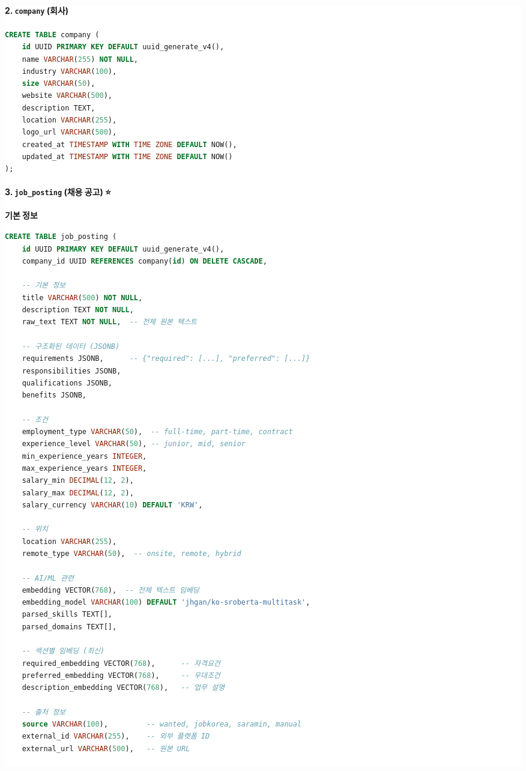 #### 2. `company` (회사)
```sql
CREATE TABLE company (
    id UUID PRIMARY KEY DEFAULT uuid_generate_v4(),
    name VARCHAR(255) NOT NULL,
    industry VARCHAR(100),
    size VARCHAR(50),
    website VARCHAR(500),
    description TEXT,
    location VARCHAR(255),
    logo_url VARCHAR(500),
    created_at TIMESTAMP WITH TIME ZONE DEFAULT NOW(),
    updated_at TIMESTAMP WITH TIME ZONE DEFAULT NOW()
);
```

#### 3. `job_posting` (채용 공고) ⭐

**기본 정보**
```sql
CREATE TABLE job_posting (
    id UUID PRIMARY KEY DEFAULT uuid_generate_v4(),
    company_id UUID REFERENCES company(id) ON DELETE CASCADE,
    
    -- 기본 정보
    title VARCHAR(500) NOT NULL,
    description TEXT NOT NULL,
    raw_text TEXT NOT NULL,  -- 전체 원본 텍스트
    
    -- 구조화된 데이터 (JSONB)
    requirements JSONB,      -- {"required": [...], "preferred": [...]}
    responsibilities JSONB,
    qualifications JSONB,
    benefits JSONB,
    
    -- 조건
    employment_type VARCHAR(50),  -- full-time, part-time, contract
    experience_level VARCHAR(50), -- junior, mid, senior
    min_experience_years INTEGER,
    max_experience_years INTEGER,
    salary_min DECIMAL(12, 2),
    salary_max DECIMAL(12, 2),
    salary_currency VARCHAR(10) DEFAULT 'KRW',
    
    -- 위치
    location VARCHAR(255),
    remote_type VARCHAR(50),  -- onsite, remote, hybrid
    
    -- AI/ML 관련
    embedding VECTOR(768),  -- 전체 텍스트 임베딩
    embedding_model VARCHAR(100) DEFAULT 'jhgan/ko-sroberta-multitask',
    parsed_skills TEXT[],
    parsed_domains TEXT[],
    
    -- 섹션별 임베딩 (최신)
    required_embedding VECTOR(768),      -- 자격요건
    preferred_embedding VECTOR(768),     -- 우대조건
    description_embedding VECTOR(768),   -- 업무 설명
    
    -- 출처 정보
    source VARCHAR(100),         -- wanted, jobkorea, saramin, manual
    external_id VARCHAR(255),    -- 외부 플랫폼 ID
    external_url VARCHAR(500),   -- 원본 URL
    
```